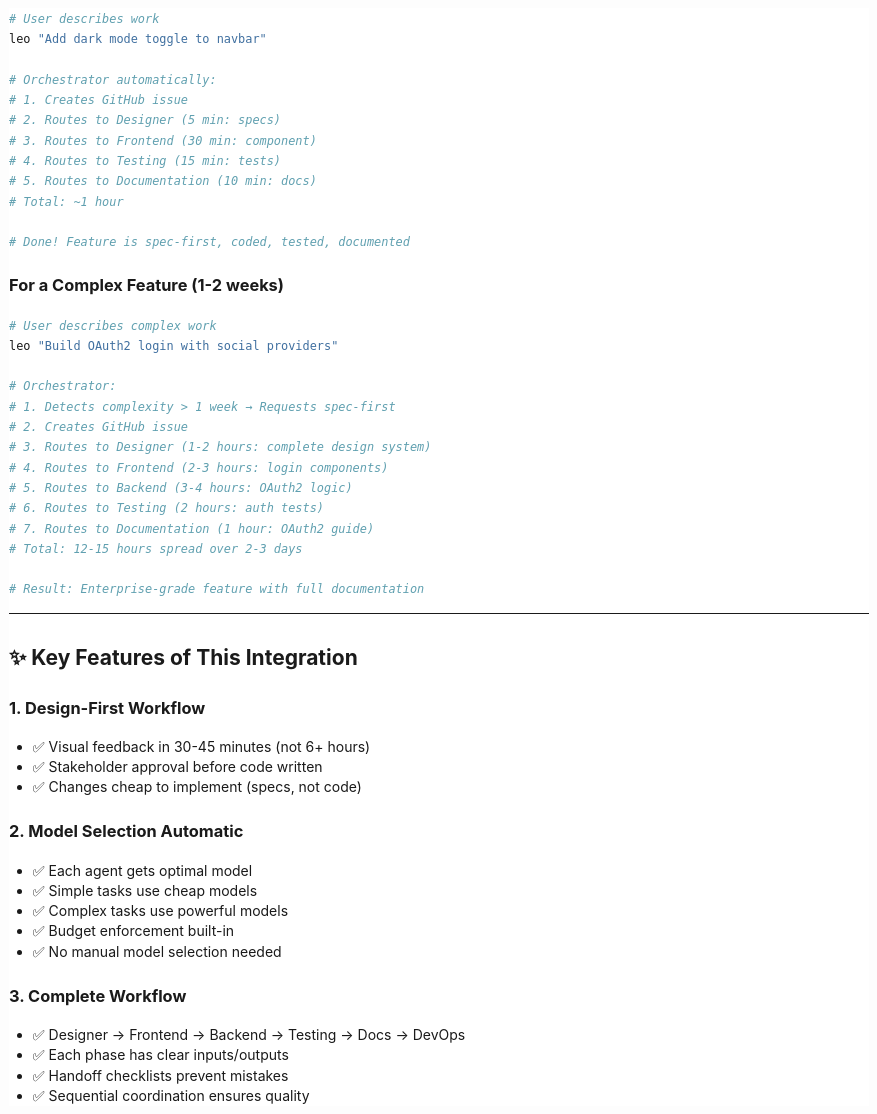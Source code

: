 ```bash
# User describes work
leo "Add dark mode toggle to navbar"

# Orchestrator automatically:
# 1. Creates GitHub issue
# 2. Routes to Designer (5 min: specs)
# 3. Routes to Frontend (30 min: component)
# 4. Routes to Testing (15 min: tests)
# 5. Routes to Documentation (10 min: docs)
# Total: ~1 hour

# Done! Feature is spec-first, coded, tested, documented
```

### For a Complex Feature (1-2 weeks)

```bash
# User describes complex work
leo "Build OAuth2 login with social providers"

# Orchestrator:
# 1. Detects complexity > 1 week → Requests spec-first
# 2. Creates GitHub issue
# 3. Routes to Designer (1-2 hours: complete design system)
# 4. Routes to Frontend (2-3 hours: login components)
# 5. Routes to Backend (3-4 hours: OAuth2 logic)
# 6. Routes to Testing (2 hours: auth tests)
# 7. Routes to Documentation (1 hour: OAuth2 guide)
# Total: 12-15 hours spread over 2-3 days

# Result: Enterprise-grade feature with full documentation
```

---

## ✨ Key Features of This Integration

### 1. Design-First Workflow
- ✅ Visual feedback in 30-45 minutes (not 6+ hours)
- ✅ Stakeholder approval before code written
- ✅ Changes cheap to implement (specs, not code)

### 2. Model Selection Automatic
- ✅ Each agent gets optimal model
- ✅ Simple tasks use cheap models
- ✅ Complex tasks use powerful models
- ✅ Budget enforcement built-in
- ✅ No manual model selection needed

### 3. Complete Workflow
- ✅ Designer → Frontend → Backend → Testing → Docs → DevOps
- ✅ Each phase has clear inputs/outputs
- ✅ Handoff checklists prevent mistakes
- ✅ Sequential coordination ensures quality
